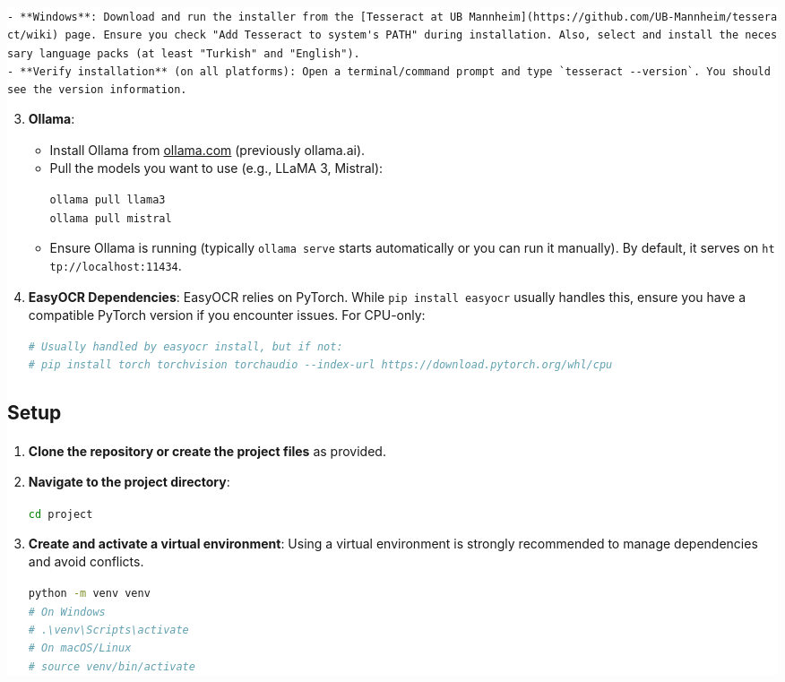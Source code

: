     - **Windows**: Download and run the installer from the [Tesseract at UB Mannheim](https://github.com/UB-Mannheim/tesseract/wiki) page. Ensure you check "Add Tesseract to system's PATH" during installation. Also, select and install the necessary language packs (at least "Turkish" and "English").
    - **Verify installation** (on all platforms): Open a terminal/command prompt and type `tesseract --version`. You should see the version information.

3.  **Ollama**:

    - Install Ollama from [ollama.com](https://ollama.com/) (previously ollama.ai).
    - Pull the models you want to use (e.g., LLaMA 3, Mistral):
      ```bash
      ollama pull llama3
      ollama pull mistral
      ```
    - Ensure Ollama is running (typically `ollama serve` starts automatically or you can run it manually). By default, it serves on `http://localhost:11434`.

4.  **EasyOCR Dependencies**: EasyOCR relies on PyTorch. While `pip install easyocr` usually handles this, ensure you have a compatible PyTorch version if you encounter issues. For CPU-only:
    ```bash
    # Usually handled by easyocr install, but if not:
    # pip install torch torchvision torchaudio --index-url https://download.pytorch.org/whl/cpu
    ```

## Setup

1.  **Clone the repository or create the project files** as provided.

2.  **Navigate to the project directory**:

    ```bash
    cd project
    ```

3.  **Create and activate a virtual environment**: Using a virtual environment is strongly recommended to manage dependencies and avoid conflicts.

    ```bash
    python -m venv venv
    # On Windows
    # .\venv\Scripts\activate
    # On macOS/Linux
    # source venv/bin/activate
    ```
